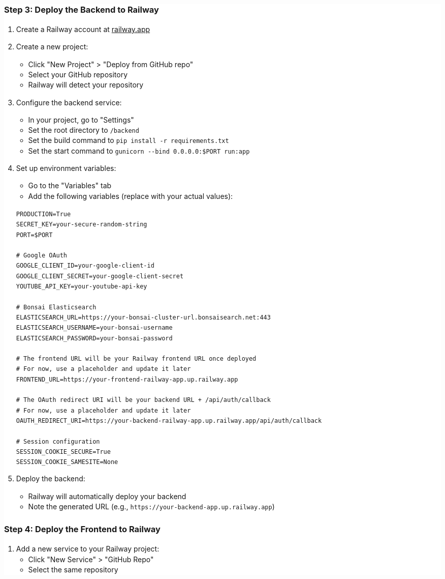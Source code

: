 ### Step 3: Deploy the Backend to Railway

1. Create a Railway account at [railway.app](https://railway.app/)
2. Create a new project:
   - Click "New Project" > "Deploy from GitHub repo"
   - Select your GitHub repository
   - Railway will detect your repository

3. Configure the backend service:
   - In your project, go to "Settings"
   - Set the root directory to `/backend`
   - Set the build command to `pip install -r requirements.txt`
   - Set the start command to `gunicorn --bind 0.0.0.0:$PORT run:app`

4. Set up environment variables:
   - Go to the "Variables" tab
   - Add the following variables (replace with your actual values):
   
   ```
   PRODUCTION=True
   SECRET_KEY=your-secure-random-string
   PORT=$PORT
   
   # Google OAuth
   GOOGLE_CLIENT_ID=your-google-client-id
   GOOGLE_CLIENT_SECRET=your-google-client-secret
   YOUTUBE_API_KEY=your-youtube-api-key
   
   # Bonsai Elasticsearch
   ELASTICSEARCH_URL=https://your-bonsai-cluster-url.bonsaisearch.net:443
   ELASTICSEARCH_USERNAME=your-bonsai-username
   ELASTICSEARCH_PASSWORD=your-bonsai-password
   
   # The frontend URL will be your Railway frontend URL once deployed
   # For now, use a placeholder and update it later
   FRONTEND_URL=https://your-frontend-railway-app.up.railway.app
   
   # The OAuth redirect URI will be your backend URL + /api/auth/callback
   # For now, use a placeholder and update it later
   OAUTH_REDIRECT_URI=https://your-backend-railway-app.up.railway.app/api/auth/callback
   
   # Session configuration
   SESSION_COOKIE_SECURE=True
   SESSION_COOKIE_SAMESITE=None
   ```

5. Deploy the backend:
   - Railway will automatically deploy your backend
   - Note the generated URL (e.g., `https://your-backend-app.up.railway.app`)

### Step 4: Deploy the Frontend to Railway

1. Add a new service to your Railway project:
   - Click "New Service" > "GitHub Repo"
   - Select the same repository

